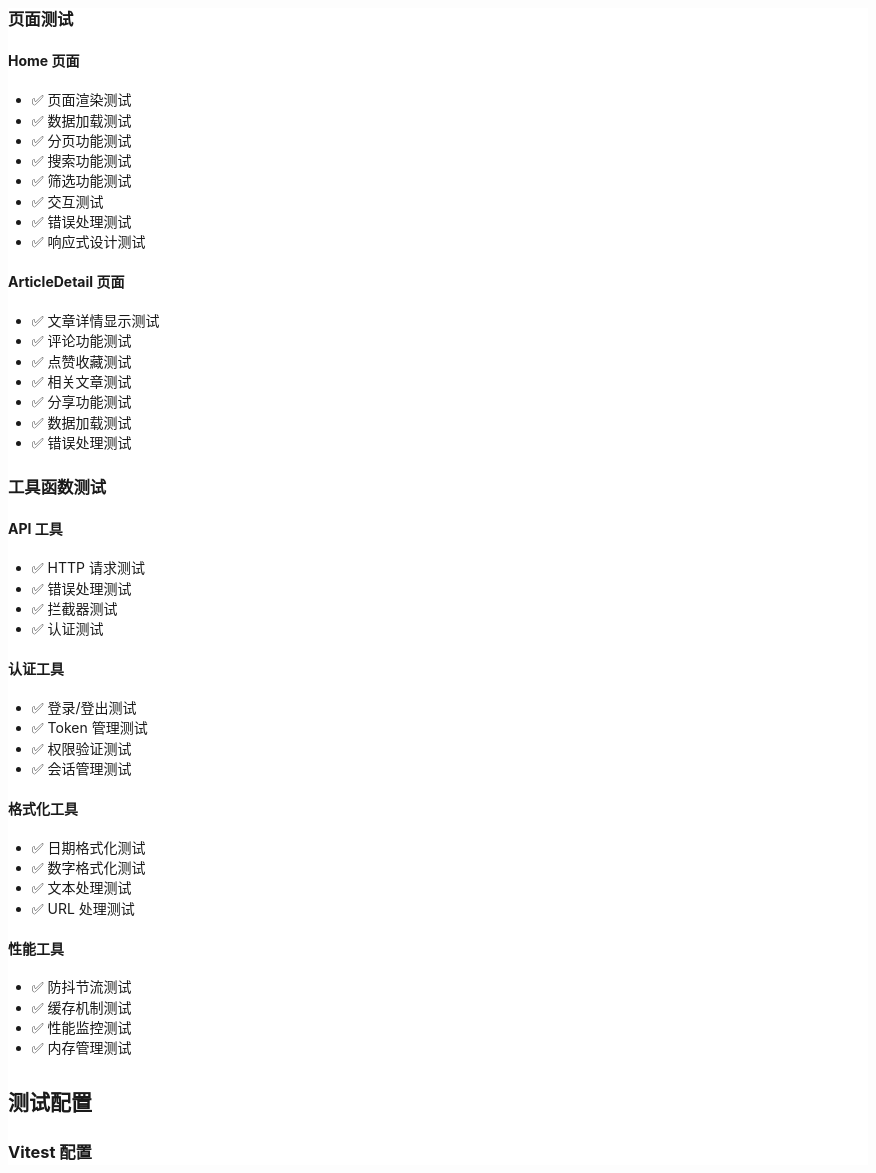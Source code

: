 ### 页面测试

#### Home 页面
- ✅ 页面渲染测试
- ✅ 数据加载测试
- ✅ 分页功能测试
- ✅ 搜索功能测试
- ✅ 筛选功能测试
- ✅ 交互测试
- ✅ 错误处理测试
- ✅ 响应式设计测试

#### ArticleDetail 页面
- ✅ 文章详情显示测试
- ✅ 评论功能测试
- ✅ 点赞收藏测试
- ✅ 相关文章测试
- ✅ 分享功能测试
- ✅ 数据加载测试
- ✅ 错误处理测试

### 工具函数测试

#### API 工具
- ✅ HTTP 请求测试
- ✅ 错误处理测试
- ✅ 拦截器测试
- ✅ 认证测试

#### 认证工具
- ✅ 登录/登出测试
- ✅ Token 管理测试
- ✅ 权限验证测试
- ✅ 会话管理测试

#### 格式化工具
- ✅ 日期格式化测试
- ✅ 数字格式化测试
- ✅ 文本处理测试
- ✅ URL 处理测试

#### 性能工具
- ✅ 防抖节流测试
- ✅ 缓存机制测试
- ✅ 性能监控测试
- ✅ 内存管理测试

## 测试配置

### Vitest 配置
